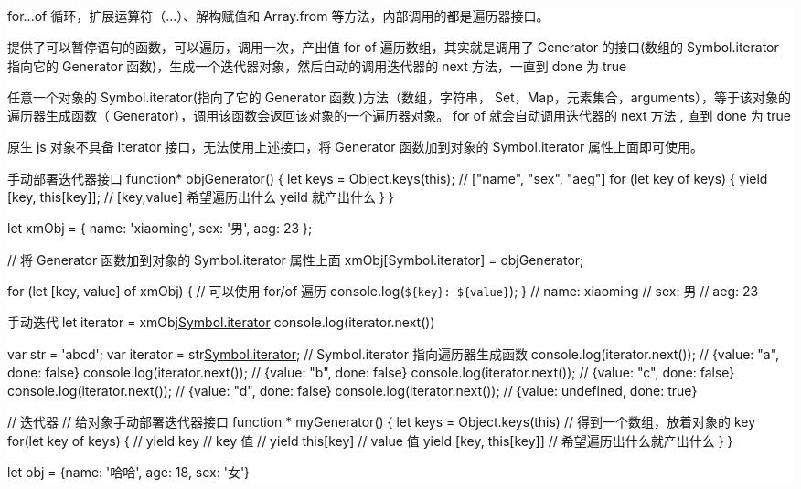 for...of 循环，扩展运算符（...）、解构赋值和 Array.from 等方法，内部调用的都是遍历器接口。

提供了可以暂停语句的函数，可以遍历，调用一次，产出值
for of 遍历数组，其实就是调用了 Generator 的接口(数组的 Symbol.iterator 指向它的 Generator 函数)，生成一个迭代器对象，然后自动的调用迭代器的 next 方法，一直到 done 为 true

任意一个对象的 Symbol.iterator(指向了它的 Generator 函数 )方法（数组，字符串， Set，Map，元素集合，arguments），等于该对象的遍历器生成函数（ Generator），调用该函数会返回该对象的一个遍历器对象。
for of 就会自动调用迭代器的 next 方法 , 直到 done 为 true

原生 js 对象不具备 Iterator 接口，无法使用上述接口，将 Generator 函数加到对象的 Symbol.iterator 属性上面即可使用。

手动部署迭代器接口
function\* objGenerator() {
let keys = Object.keys(this); // ["name", "sex", "aeg"]
for (let key of keys) {
yield [key, this[key]]; // [key,value] 希望遍历出什么 yeild 就产出什么
}
}

let xmObj = { name: 'xiaoming', sex: '男', aeg: 23 };

// 将 Generator 函数加到对象的 Symbol.iterator 属性上面
xmObj[Symbol.iterator] = objGenerator;

for (let [key, value] of xmObj) { // 可以使用 for/of 遍历
console.log(`${key}: ${value}`);
}
// name: xiaoming
// sex: 男
// aeg: 23

手动迭代
let iterator = xmObj[Symbol.iterator]()
console.log(iterator.next())

var str = 'abcd';
var iterator = str[Symbol.iterator](); // Symbol.iterator 指向遍历器生成函数
console.log(iterator.next()); // {value: "a", done: false}
console.log(iterator.next()); // {value: "b", done: false}
console.log(iterator.next()); // {value: "c", done: false}
console.log(iterator.next()); // {value: "d", done: false}
console.log(iterator.next()); // {value: undefined, done: true}

// 迭代器
// 给对象手动部署迭代器接口
function \* myGenerator() {
let keys = Object.keys(this) // 得到一个数组，放着对象的 key
for(let key of keys) {
// yield key // key 值
// yield this[key] // value 值
yield [key, this[key]] // 希望遍历出什么就产出什么
}
}

let obj = {name: '哈哈', age: 18, sex: '女'}
